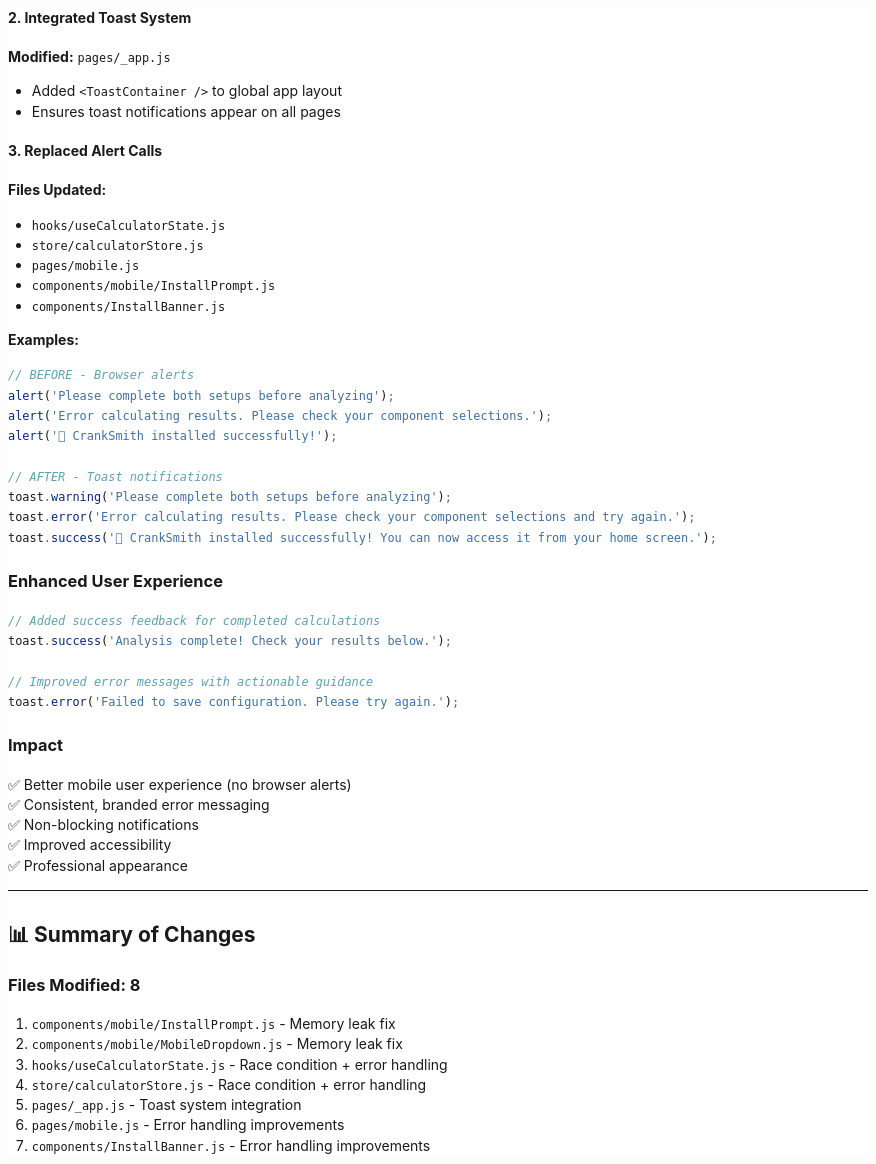 #### 2. **Integrated Toast System**
**Modified:** `pages/_app.js`
- Added `<ToastContainer />` to global app layout
- Ensures toast notifications appear on all pages

#### 3. **Replaced Alert Calls**

**Files Updated:**
- `hooks/useCalculatorState.js`
- `store/calculatorStore.js`
- `pages/mobile.js`
- `components/mobile/InstallPrompt.js`
- `components/InstallBanner.js`

**Examples:**
```javascript
// BEFORE - Browser alerts
alert('Please complete both setups before analyzing');
alert('Error calculating results. Please check your component selections.');
alert('🎉 CrankSmith installed successfully!');

// AFTER - Toast notifications
toast.warning('Please complete both setups before analyzing');
toast.error('Error calculating results. Please check your component selections and try again.');
toast.success('🎉 CrankSmith installed successfully! You can now access it from your home screen.');
```

### **Enhanced User Experience**
```javascript
// Added success feedback for completed calculations
toast.success('Analysis complete! Check your results below.');

// Improved error messages with actionable guidance
toast.error('Failed to save configuration. Please try again.');
```

### **Impact**
✅ Better mobile user experience (no browser alerts)  
✅ Consistent, branded error messaging  
✅ Non-blocking notifications  
✅ Improved accessibility  
✅ Professional appearance  

---

## 📊 **Summary of Changes**

### **Files Modified:** 8
1. `components/mobile/InstallPrompt.js` - Memory leak fix
2. `components/mobile/MobileDropdown.js` - Memory leak fix  
3. `hooks/useCalculatorState.js` - Race condition + error handling
4. `store/calculatorStore.js` - Race condition + error handling
5. `pages/_app.js` - Toast system integration
6. `pages/mobile.js` - Error handling improvements
7. `components/InstallBanner.js` - Error handling improvements
